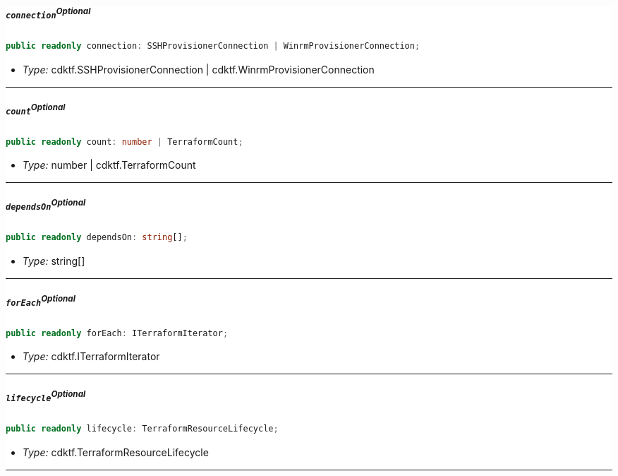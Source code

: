 ##### `connection`<sup>Optional</sup> <a name="connection" id="@cdktf/provider-vault.nomadSecretBackend.NomadSecretBackend.property.connection"></a>

```typescript
public readonly connection: SSHProvisionerConnection | WinrmProvisionerConnection;
```

- *Type:* cdktf.SSHProvisionerConnection | cdktf.WinrmProvisionerConnection

---

##### `count`<sup>Optional</sup> <a name="count" id="@cdktf/provider-vault.nomadSecretBackend.NomadSecretBackend.property.count"></a>

```typescript
public readonly count: number | TerraformCount;
```

- *Type:* number | cdktf.TerraformCount

---

##### `dependsOn`<sup>Optional</sup> <a name="dependsOn" id="@cdktf/provider-vault.nomadSecretBackend.NomadSecretBackend.property.dependsOn"></a>

```typescript
public readonly dependsOn: string[];
```

- *Type:* string[]

---

##### `forEach`<sup>Optional</sup> <a name="forEach" id="@cdktf/provider-vault.nomadSecretBackend.NomadSecretBackend.property.forEach"></a>

```typescript
public readonly forEach: ITerraformIterator;
```

- *Type:* cdktf.ITerraformIterator

---

##### `lifecycle`<sup>Optional</sup> <a name="lifecycle" id="@cdktf/provider-vault.nomadSecretBackend.NomadSecretBackend.property.lifecycle"></a>

```typescript
public readonly lifecycle: TerraformResourceLifecycle;
```

- *Type:* cdktf.TerraformResourceLifecycle

---
